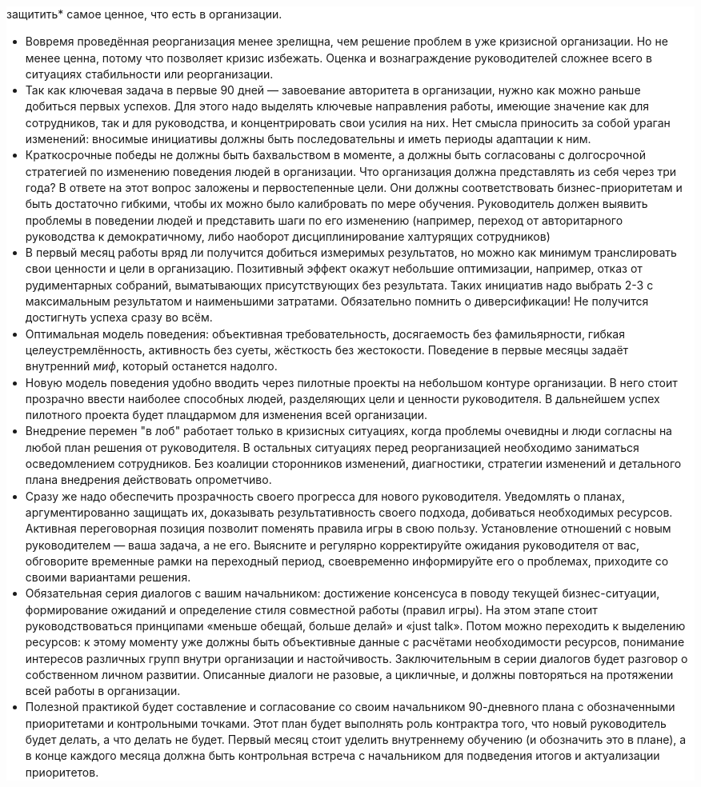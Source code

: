   защитить* самое ценное, что есть в организации.
- Вовремя проведённая реорганизация менее зрелищна, чем решение проблем в уже
  кризисной организации. Но не менее ценна, потому что позволяет кризис
  избежать. Оценка и вознаграждение руководителей сложнее всего в ситуациях
  стабильности или реорганизации.
- Так как ключевая задача в первые 90 дней — завоевание авторитета в
  организации, нужно как можно раньше добиться первых успехов. Для этого надо
  выделять ключевые направления работы, имеющие значение как для сотрудников,
  так и для руководства, и концентрировать свои усилия на них. Нет смысла
  приносить за собой ураган изменений: вносимые инициативы должны быть
  последовательны и иметь периоды адаптации к ним.
- Краткосрочные победы не должны быть бахвальством в моменте, а должны быть
  согласованы с долгосрочной стратегией по изменению поведения людей в
  организации. Что организация должна представлять из себя через три года? В
  ответе на этот вопрос заложены и первостепенные цели. Они должны
  соответствовать бизнес-приоритетам и быть достаточно гибкими, чтобы их можно
  было калибровать по мере обучения. Руководитель должен выявить проблемы в
  поведении людей и представить шаги по его изменению (например, переход от
  авторитарного руководства к демократичному, либо наоборот дисциплинирование
  халтурящих сотрудников)
- В первый месяц работы вряд ли получится добиться измеримых результатов, но
  можно как минимум транслировать свои ценности и цели в организацию.
  Позитивный эффект окажут небольшие оптимизации, например, отказ от
  рудиментарных собраний, выматывающих присутствующих без результата. Таких
  инициатив надо выбрать 2-3 с максимальным результатом и наименьшими
  затратами. Обязательно помнить о диверсификации! Не получится достигнуть
  успеха сразу во всём.
- Оптимальная модель поведения: объективная требовательность, досягаемость без
  фамильярности, гибкая целеустремлённость, активность без суеты, жёсткость без
  жестокости. Поведение в первые месяцы задаёт внутренний *миф*, который
  останется надолго.
- Новую модель поведения удобно вводить через пилотные проекты на небольшом
  контуре организации. В него стоит прозрачно ввести наиболее способных людей,
  разделяющих цели и ценности руководителя. В дальнейшем успех пилотного
  проекта будет плацдармом для изменения всей организации.
- Внедрение перемен "в лоб" работает только в кризисных ситуациях, когда
  проблемы очевидны и люди согласны на любой план решения от руководителя. В
  остальных ситуациях перед реорганизацией необходимо заниматься осведомлением
  сотрудников. Без коалиции сторонников изменений, диагностики, стратегии
  изменений и детального плана внедрения действовать опрометчиво.
- Сразу же надо обеспечить прозрачность своего прогресса для нового
  руководителя. Уведомлять о планах, аргументированно защищать их, доказывать
  результативность своего подхода, добиваться необходимых ресурсов. Активная
  переговорная позиция позволит поменять правила игры в свою пользу.
  Установление отношений с новым руководителем — ваша задача, а не его.
  Выясните и регулярно корректируйте ожидания руководителя от вас, обговорите
  временные рамки на переходный период, своевременно информируйте его о
  проблемах, приходите со своими вариантами решения.
- Обязательная серия диалогов с вашим начальником: достижение консенсуса в
  поводу текущей бизнес-ситуации, формирование ожиданий и определение стиля
  совместной работы (правил игры). На этом этапе стоит руководствоваться
  принципами «меньше обещай, больше делай» и «just talk». Потом можно
  переходить к выделению ресурсов: к этому моменту уже должны быть объективные
  данные с расчётами необходимости ресурсов, понимание интересов различных
  групп внутри организации и настойчивость. Заключительным в серии диалогов
  будет разговор о собственном личном развитии. Описанные диалоги не разовые, а
  цикличные, и должны повторяться на протяжении всей работы в организации.
- Полезной практикой будет составление и согласование со своим начальником
  90-дневного плана с обозначенными приоритетами и контрольными точками. Этот
  план будет выполнять роль контрактра того, что новый руководитель будет
  делать, а что делать не будет. Первый месяц стоит уделить внутреннему
  обучению (и обозначить это в плане), а в конце каждого месяца должна быть
  контрольная встреча с начальником для подведения итогов и актуализации
  приоритетов.